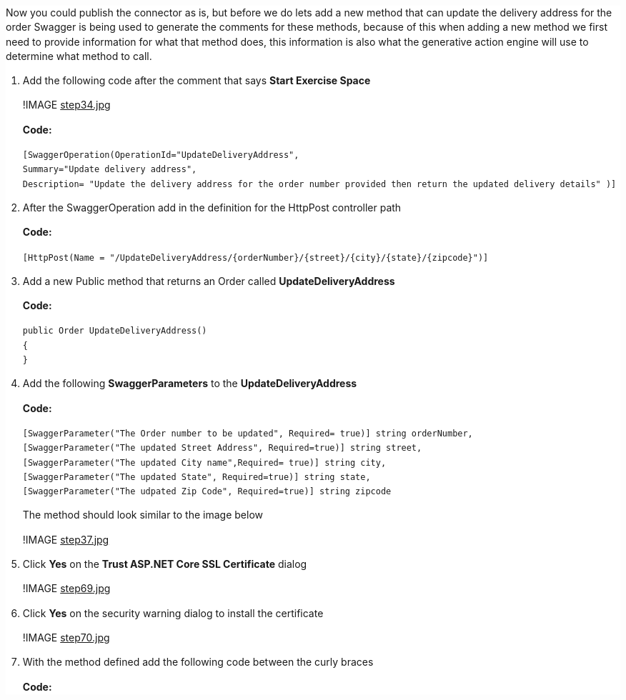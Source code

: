 Now you could publish the connector as is, but before we do lets add a new method that can update the delivery address for the order Swagger is being used to generate the comments for these methods, because of this when adding a new method we first need to provide information for what that method does, this information is also what the generative action engine will use to determine what method to call.

1. Add the following code after the comment that says **Start Exercise Space**

    !IMAGE [step34.jpg](instructions273634/step34.jpg)

    **Code:**

    ```
    [SwaggerOperation(OperationId="UpdateDeliveryAddress",
    Summary="Update delivery address",
    Description= "Update the delivery address for the order number provided then return the updated delivery details" )]
    ```
2. After the SwaggerOperation add in the definition for the HttpPost controller path

    **Code:**

    ```
    [HttpPost(Name = "/UpdateDeliveryAddress/{orderNumber}/{street}/{city}/{state}/{zipcode}")]
    ```
3. Add a new Public method that returns an Order called **UpdateDeliveryAddress**

    **Code:**

    ```
    public Order UpdateDeliveryAddress()
    {
    }
    ```
4. Add the following **SwaggerParameters** to the **UpdateDeliveryAddress**

    **Code:**

    ```
    [SwaggerParameter("The Order number to be updated", Required= true)] string orderNumber,
    [SwaggerParameter("The updated Street Address", Required=true)] string street,
    [SwaggerParameter("The updated City name",Required= true)] string city,
    [SwaggerParameter("The updated State", Required=true)] string state,
    [SwaggerParameter("The udpated Zip Code", Required=true)] string zipcode
    ```

    The method should look similar to the image below

    !IMAGE [step37.jpg](instructions273634/step37.jpg)
5. Click **Yes** on the **Trust ASP.NET Core SSL Certificate** dialog

    !IMAGE [step69.jpg](instructions273634/step69.jpg)
6. Click **Yes** on the security warning dialog to install the certificate

    !IMAGE [step70.jpg](instructions273634/step70.jpg)
7. With the method defined add the following code between the curly braces

    **Code:**
